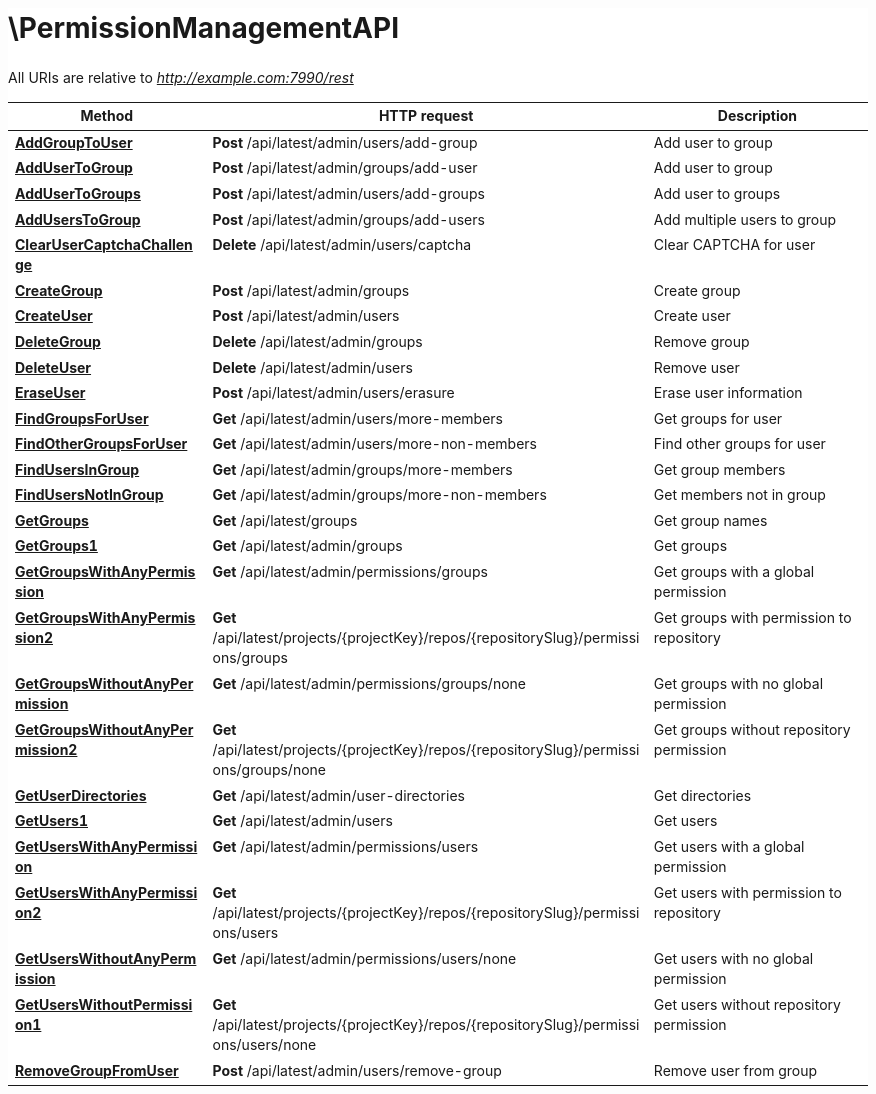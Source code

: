 # \PermissionManagementAPI

All URIs are relative to *http://example.com:7990/rest*

Method | HTTP request | Description
------------- | ------------- | -------------
[**AddGroupToUser**](PermissionManagementAPI.md#AddGroupToUser) | **Post** /api/latest/admin/users/add-group | Add user to group
[**AddUserToGroup**](PermissionManagementAPI.md#AddUserToGroup) | **Post** /api/latest/admin/groups/add-user | Add user to group
[**AddUserToGroups**](PermissionManagementAPI.md#AddUserToGroups) | **Post** /api/latest/admin/users/add-groups | Add user to groups
[**AddUsersToGroup**](PermissionManagementAPI.md#AddUsersToGroup) | **Post** /api/latest/admin/groups/add-users | Add multiple users to group
[**ClearUserCaptchaChallenge**](PermissionManagementAPI.md#ClearUserCaptchaChallenge) | **Delete** /api/latest/admin/users/captcha | Clear CAPTCHA for user
[**CreateGroup**](PermissionManagementAPI.md#CreateGroup) | **Post** /api/latest/admin/groups | Create group
[**CreateUser**](PermissionManagementAPI.md#CreateUser) | **Post** /api/latest/admin/users | Create user
[**DeleteGroup**](PermissionManagementAPI.md#DeleteGroup) | **Delete** /api/latest/admin/groups | Remove group
[**DeleteUser**](PermissionManagementAPI.md#DeleteUser) | **Delete** /api/latest/admin/users | Remove user
[**EraseUser**](PermissionManagementAPI.md#EraseUser) | **Post** /api/latest/admin/users/erasure | Erase user information
[**FindGroupsForUser**](PermissionManagementAPI.md#FindGroupsForUser) | **Get** /api/latest/admin/users/more-members | Get groups for user
[**FindOtherGroupsForUser**](PermissionManagementAPI.md#FindOtherGroupsForUser) | **Get** /api/latest/admin/users/more-non-members | Find other groups for user
[**FindUsersInGroup**](PermissionManagementAPI.md#FindUsersInGroup) | **Get** /api/latest/admin/groups/more-members | Get group members
[**FindUsersNotInGroup**](PermissionManagementAPI.md#FindUsersNotInGroup) | **Get** /api/latest/admin/groups/more-non-members | Get members not in group
[**GetGroups**](PermissionManagementAPI.md#GetGroups) | **Get** /api/latest/groups | Get group names
[**GetGroups1**](PermissionManagementAPI.md#GetGroups1) | **Get** /api/latest/admin/groups | Get groups
[**GetGroupsWithAnyPermission**](PermissionManagementAPI.md#GetGroupsWithAnyPermission) | **Get** /api/latest/admin/permissions/groups | Get groups with a global permission
[**GetGroupsWithAnyPermission2**](PermissionManagementAPI.md#GetGroupsWithAnyPermission2) | **Get** /api/latest/projects/{projectKey}/repos/{repositorySlug}/permissions/groups | Get groups with permission to repository
[**GetGroupsWithoutAnyPermission**](PermissionManagementAPI.md#GetGroupsWithoutAnyPermission) | **Get** /api/latest/admin/permissions/groups/none | Get groups with no global permission
[**GetGroupsWithoutAnyPermission2**](PermissionManagementAPI.md#GetGroupsWithoutAnyPermission2) | **Get** /api/latest/projects/{projectKey}/repos/{repositorySlug}/permissions/groups/none | Get groups without repository permission
[**GetUserDirectories**](PermissionManagementAPI.md#GetUserDirectories) | **Get** /api/latest/admin/user-directories | Get directories
[**GetUsers1**](PermissionManagementAPI.md#GetUsers1) | **Get** /api/latest/admin/users | Get users
[**GetUsersWithAnyPermission**](PermissionManagementAPI.md#GetUsersWithAnyPermission) | **Get** /api/latest/admin/permissions/users | Get users with a global permission
[**GetUsersWithAnyPermission2**](PermissionManagementAPI.md#GetUsersWithAnyPermission2) | **Get** /api/latest/projects/{projectKey}/repos/{repositorySlug}/permissions/users | Get users with permission to repository
[**GetUsersWithoutAnyPermission**](PermissionManagementAPI.md#GetUsersWithoutAnyPermission) | **Get** /api/latest/admin/permissions/users/none | Get users with no global permission
[**GetUsersWithoutPermission1**](PermissionManagementAPI.md#GetUsersWithoutPermission1) | **Get** /api/latest/projects/{projectKey}/repos/{repositorySlug}/permissions/users/none | Get users without repository permission
[**RemoveGroupFromUser**](PermissionManagementAPI.md#RemoveGroupFromUser) | **Post** /api/latest/admin/users/remove-group | Remove user from group